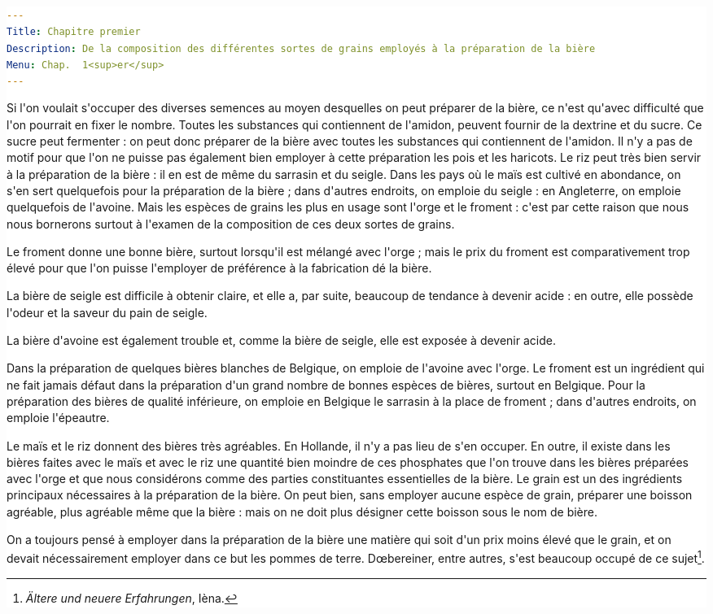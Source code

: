 ```yaml
---
Title: Chapitre premier 
Description: De la composition des différentes sortes de grains employés à la préparation de la bière
Menu: Chap.  1<sup>er</sup> 
---
```


Si l'on voulait s'occuper des diverses semences au moyen desquelles on peut 
préparer de la bière, ce n'est qu'avec difficulté que l'on pourrait en fixer le 
nombre. Toutes les substances qui contiennent de l'amidon, peuvent fournir de la 
dextrine et du sucre. Ce sucre peut fermenter : on peut donc préparer de la 
bière avec toutes les substances qui contiennent de l'amidon. Il n'y a pas de 
motif pour que l'on ne puisse pas également bien employer à cette préparation 
les pois et les haricots. Le riz peut très bien servir à la préparation de la 
bière : il en est de même du sarrasin et du seigle. Dans les pays où le maïs est 
cultivé en abondance, on s'en sert quelquefois pour la préparation de la bière ; 
dans d'autres endroits, on emploie du seigle : en Angleterre, on emploie 
quelquefois de l'avoine. Mais les espèces de grains les plus en usage sont 
l'orge et le froment : c'est par cette raison que nous nous bornerons surtout à 
l'examen de la composition de ces deux sortes de grains.

Le froment donne une bonne bière, surtout lorsqu'il est mélangé avec l'orge ; 
mais le prix du froment est comparativement trop élevé pour que l'on puisse 
l'employer de préférence à la fabrication dé la bière.

La bière de seigle est difficile à obtenir claire, et elle a, par suite, 
beaucoup de tendance à devenir acide : en outre, elle possède l'odeur et la 
saveur du pain de seigle.

La bière d'avoine est également trouble et, comme la bière de seigle, elle est 
exposée à devenir acide.

Dans la préparation de quelques bières blanches de Belgique, on emploie de 
l'avoine avec l'orge. Le froment est un ingrédient qui ne fait jamais défaut 
dans la préparation d'un grand nombre de bonnes espèces de bières, surtout en 
Belgique. Pour la préparation des bières de qualité inférieure, on emploie en 
Belgique le sarrasin à la place de froment ; dans d'autres endroits, on emploie 
l'épeautre.

Le maïs et le riz donnent des bières très agréables. En Hollande, il n'y a pas 
lieu de s'en occuper. En outre, il existe dans les bières faites avec le maïs et 
avec le riz une quantité bien moindre de ces phosphates que l'on trouve dans les 
bières préparées avec l'orge et que nous considérons comme des parties 
constituantes essentielles de la bière. Le grain est un des ingrédients 
principaux nécessaires à la préparation de la bière. On peut bien, sans employer 
aucune espèce de grain, préparer une boisson agréable, plus agréable même que la 
bière : mais on ne doit plus désigner cette boisson sous le nom de bière.

On a toujours pensé à employer dans la préparation de la bière une matière qui 
soit d'un prix moins élevé que le grain, et on devait nécessairement employer 
dans ce but les pommes de terre. Dœbereiner, entre autres, s'est beaucoup occupé 
de ce sujet[^1].


[^1]: *Ältere und neuere Erfahrungen*, Ièna.
[^2]: Je leur donne le nom de *matières cellulaires*, en comprenant sous ce nom, outre la *cellulose*, les matières que l'on désigne ordinairement sous le nom de fibres végétales.
[^3]: La méthode se trouve décrite dans *Verhandelingenen Onderzoekingen* 1e deel, 2e stuk, p. 16.
[^4]: *Ann. de chimie et de physique*, 3e série, t. XXVI, p. 33.
[^5]: *Ann. de chimie et de physique*, t. XXVI, p. 33.
[^6]: Berzelius, *Jahresbericht*, t. XVIII, p. 275.
[^7]: Erdmann's *Journal für pr. Chemie*, t. LXVI, p. 52.
[^8]: De Gasparin, *Cours d'Agriculture*.
[^9]: *Journal de pharmacie*, t. VIII, p. 353.
[^10]: *Économie rurale*, 2<sup>e</sup> édition, Paris, 1850.
[^11]: *Ann. de Ch. et de Phys*, 3<sup>e</sup> édition, t. VIII, p. 89.
[^12]: *Liebig's Annal.*, t. LVIII, p. 166 et 212.
[^13]: Voyez en outre Virey dans le *Journ. de Pharm.*, t. III, p. 69 ; t. XIII, p. 342 ; t. VIII, p. 51 ; Henry.
[^14]: Erdman's, *Journ. für pr. Chemie*, t. LXVI, p. 320.
[^15]: *Annales de chimie et de physique*, 3<sup>e</sup> série, t. XXXI, p. 1.
[^16]: *Annales de chimie et de physique*, 3<sup>e</sup> série, t. XXVI, p. 4.
[^17]: *Annales de chimie et de physique*, t. XXXIX, p. 22.
[^18]: *Journal de pharmacie*, 3<sup>e</sup> série, t XXV, p. 352, et *Comptes rendus*, t. XXXVIII, p. 12, 85, et 119.
[^19]: *And. der Chemie und Pharm.*, t. L, p. 363 ; t. LIV, p. 355 ; t. LX, p. 361
[^20]: *Annales de chimie et de physique*, 3<sup>e</sup> série, t. XXIX, p. 23.
[^21]: *Journal de pharmacie*, 3<sup>e</sup> série, t, XXV, p. 354.
[^22]: *Scheik. Onderz.*, II deel, p. 154, et IV deel, p. 404.